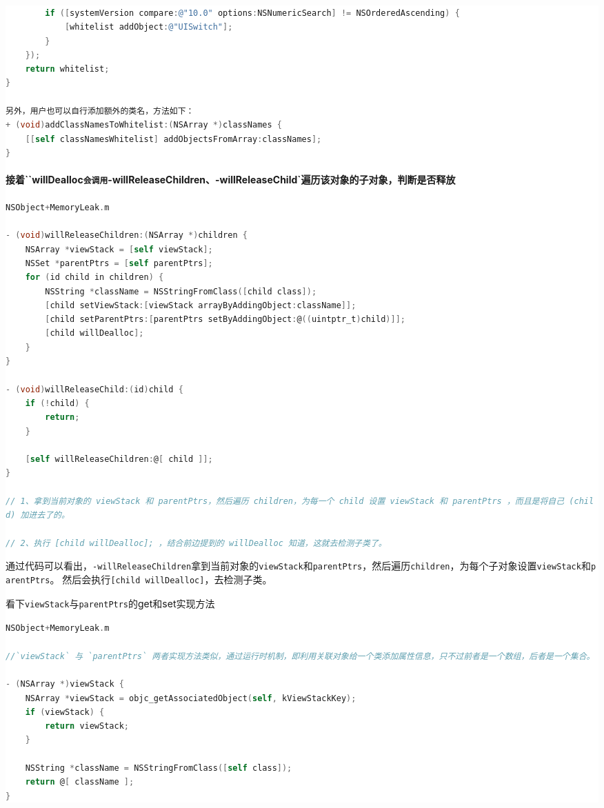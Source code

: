 ```objective-c
        if ([systemVersion compare:@"10.0" options:NSNumericSearch] != NSOrderedAscending) {
            [whitelist addObject:@"UISwitch"];
        }
    });
    return whitelist;
}

另外，用户也可以自行添加额外的类名，方法如下：
+ (void)addClassNamesToWhitelist:(NSArray *)classNames {
    [[self classNamesWhitelist] addObjectsFromArray:classNames];
}
```



#### 接着``willDealloc`会调用`-willReleaseChildren、-willReleaseChild`遍历该对象的子对象，判断是否释放

```objective-c
NSObject+MemoryLeak.m
  
- (void)willReleaseChildren:(NSArray *)children {
    NSArray *viewStack = [self viewStack];
    NSSet *parentPtrs = [self parentPtrs];
    for (id child in children) {
        NSString *className = NSStringFromClass([child class]);
        [child setViewStack:[viewStack arrayByAddingObject:className]];
        [child setParentPtrs:[parentPtrs setByAddingObject:@((uintptr_t)child)]];
        [child willDealloc];
    }
}

- (void)willReleaseChild:(id)child {
    if (!child) {
        return;
    }
    
    [self willReleaseChildren:@[ child ]];
}

// 1、拿到当前对象的 viewStack 和 parentPtrs，然后遍历 children，为每一个 child 设置 viewStack 和 parentPtrs ，而且是将自己 (child) 加进去了的。

// 2、执行 [child willDealloc]; ，结合前边提到的 willDealloc 知道，这就去检测子类了。
```

通过代码可以看出，`-willReleaseChildren`拿到当前对象的`viewStack`和`parentPtrs`，然后遍历`children`，为每个子对象设置`viewStack`和`parentPtrs`。 然后会执行`[child willDealloc]`，去检测子类。



看下`viewStack`与`parentPtrs`的get和set实现方法

```objective-c
NSObject+MemoryLeak.m

//`viewStack` 与 `parentPtrs` 两者实现方法类似，通过运行时机制，即利用关联对象给一个类添加属性信息，只不过前者是一个数组，后者是一个集合。
  
- (NSArray *)viewStack {
    NSArray *viewStack = objc_getAssociatedObject(self, kViewStackKey);
    if (viewStack) {
        return viewStack;
    }
    
    NSString *className = NSStringFromClass([self class]);
    return @[ className ];
}
```